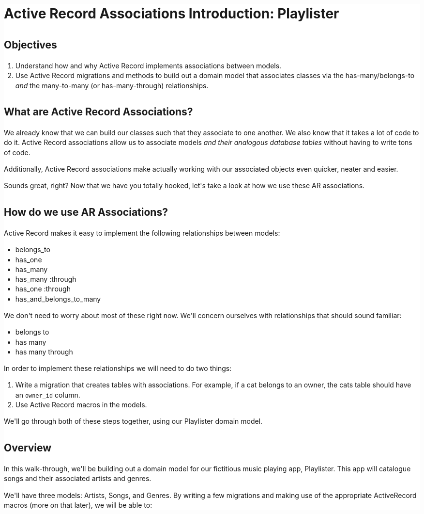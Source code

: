 # Active Record Associations Introduction: Playlister

## Objectives

1. Understand how and why Active Record implements associations between models. 
2. Use Active Record migrations and methods to build out a domain model that associates classes via the has-many/belongs-to *and* the many-to-many (or has-many-through) relationships.

## What are Active Record Associations?

We already know that we can build our classes such that they associate to one another. We also know that it takes a lot of code to do it. Active Record associations allow us to associate models *and their analogous database tables* without having to write tons of code. 

Additionally, Active Record associations make actually working with our associated objects even quicker, neater and easier. 

Sounds great, right? Now that we have you totally hooked, let's take a look at how we use these AR associations. 

## How do we use AR Associations?

Active Record makes it easy to implement the following relationships between models:

* belongs_to
* has_one
* has_many
* has_many :through
* has_one :through
* has_and_belongs_to_many

We don't need to worry about most of these right now. We'll concern ourselves with relationships that should sound familiar:

* belongs to
* has many
* has many through

In order to implement these relationships we will need to do two things:

1. Write a migration that creates tables with associations. For example, if a cat belongs to an owner, the cats table should have an `owner_id` column. 
2. Use Active Record macros in the models. 

We'll go through both of these steps together, using our Playlister domain model. 


## Overview

In this walk-through, we'll be building out a domain model for our fictitious music playing app, Playlister. This app will catalogue songs and their associated artists and genres.  

We'll have three models: Artists, Songs, and Genres. By writing a few migrations and making use of the appropriate ActiveRecord macros (more on that later), we will be able to:
